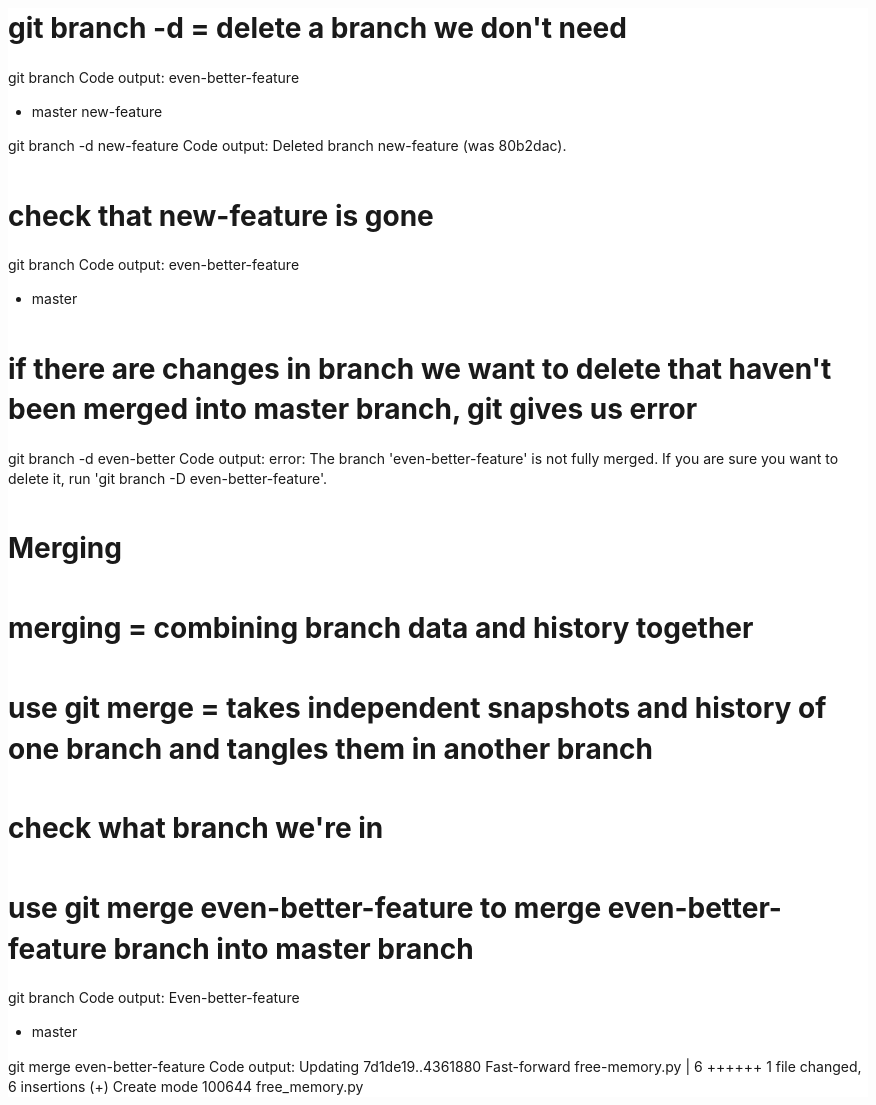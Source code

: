 # git branch -d = delete a branch we don't need
git branch
Code output:
  even-better-feature
* master
  new-feature

git branch -d new-feature 
Code output:
Deleted branch new-feature (was 80b2dac).

# check that new-feature is gone
git branch
Code output:
  even-better-feature
* master

# if there are changes in branch we want to delete that haven't been merged into master branch, git gives us error
git branch -d even-better
Code output:
error: The branch 'even-better-feature' is not fully merged.
If you are sure you want to delete it, run 'git branch -D even-better-feature'.


# Merging
# merging = combining branch data and history together
# use git merge = takes independent snapshots and history of one branch and tangles them in another branch

# check what branch we're in
# use git merge even-better-feature to merge even-better-feature branch into master branch
git branch
Code output: 
   Even-better-feature
* master



git merge even-better-feature 
Code output: 
Updating 7d1de19..4361880
Fast-forward
  free-memory.py | 6 ++++++
  1 file changed, 6 insertions (+)
  Create mode 100644 free_memory.py
